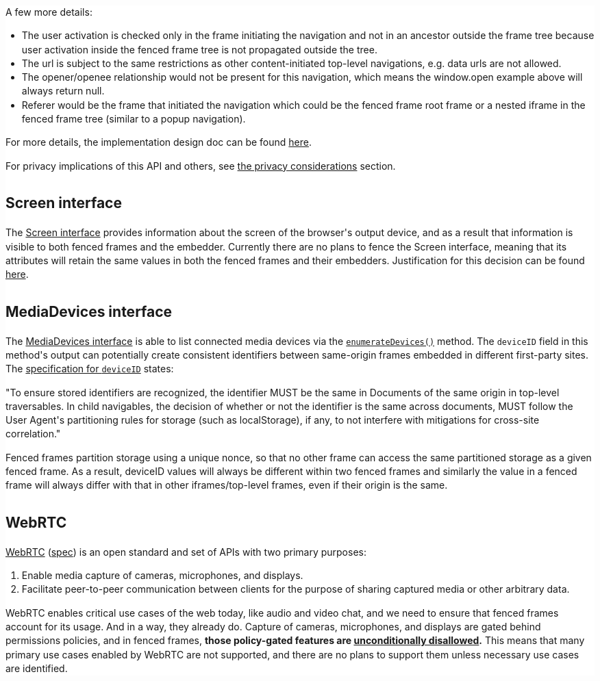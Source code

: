 A few more details:
* The user activation is checked only in the frame initiating the navigation and not in an ancestor outside the frame tree because user activation inside the fenced frame tree is not propagated outside the tree.
* The url is subject to the same restrictions as other content-initiated top-level navigations, e.g. data urls are not allowed.
* The opener/openee relationship would not be present for this navigation, which means the window.open example above will always return null. 
* Referer would be the frame that initiated the navigation which could be the fenced frame root frame or a nested iframe in the fenced frame tree (similar to a popup navigation).

For more details, the implementation design doc can be found [here](https://docs.google.com/document/d/1vuwG31hCwZROIR1NaYjTrthmDrlXza0mZui7zzF93TM/edit?usp=sharing).

For privacy implications of this API and others, see [the privacy considerations](https://github.com/WICG/fenced-frame/blob/master/explainer/README.md#privacy-considerations) section.

## Screen interface
The [Screen interface](https://drafts.csswg.org/cssom-view/#the-screen-interface) provides information about the screen of the browser's output device, and as a result that information is visible to both fenced frames and the embedder. Currently there are no plans to fence the Screen interface, meaning that its attributes will retain the same values in both the fenced frames and their embedders. Justification for this decision can be found [here](https://docs.google.com/document/d/1sZOgnAUsIzNHOs_VVWF92er1jXmNCcv6k3vvOvixeFc/edit?usp=sharing). 

## MediaDevices interface
The [MediaDevices interface](https://w3c.github.io/mediacapture-main/#mediadevices) is able to list connected media devices via the [`enumerateDevices()`](https://w3c.github.io/mediacapture-main/#dom-mediadevices-enumeratedevices) method. The `deviceID` field in this method's output can potentially create consistent identifiers between same-origin frames embedded in different first-party sites. The [specification for `deviceID`](https://w3c.github.io/mediacapture-main/#dom-mediadeviceinfo-deviceid) states:

"To ensure stored identifiers are recognized, the identifier MUST be the same in Documents of the same origin in top-level traversables. In child navigables, the decision of whether or not the identifier is the same across documents, MUST follow the User Agent's partitioning rules for storage (such as localStorage), if any, to not interfere with mitigations for cross-site correlation."

Fenced frames partition storage using a unique nonce, so that no other frame can access the same partitioned storage as a given fenced frame. As a result, deviceID values will always be different within two fenced frames and similarly the value in a fenced frame will always differ with that in other iframes/top-level frames, even if their origin is the same.

## WebRTC
[WebRTC](https://webrtc.org/) ([spec](https://www.w3.org/TR/webrtc/#intro)) is an open standard and set of APIs with two primary purposes:

1. Enable media capture of cameras, microphones, and displays.  
1. Facilitate peer-to-peer communication between clients for the purpose of sharing captured media or other arbitrary data. 

WebRTC enables critical use cases of the web today, like audio and video chat, and we need to ensure that fenced frames account for its usage. And in a way, they already do. Capture of cameras, microphones, and displays are gated behind permissions policies, and in fenced frames, **those policy-gated features are [unconditionally disallowed](https://github.com/WICG/fenced-frame/blob/master/explainer/permissions_policy_for_API_backed_fenced_frames.md#introduction).** This means that many primary use cases enabled by WebRTC are not supported, and there are no plans to support them unless necessary use cases are identified. 
